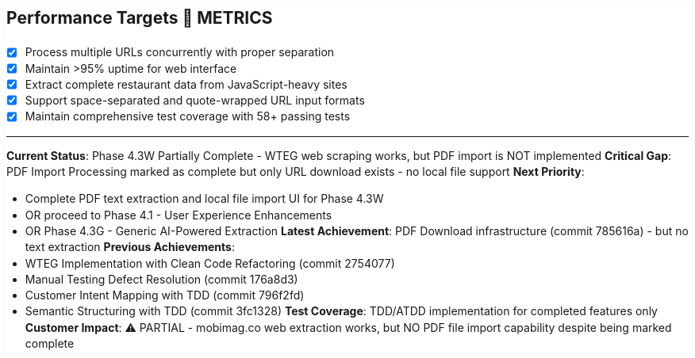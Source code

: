 ## Performance Targets 🎯 METRICS
- [x] Process multiple URLs concurrently with proper separation
- [x] Maintain >95% uptime for web interface
- [x] Extract complete restaurant data from JavaScript-heavy sites
- [x] Support space-separated and quote-wrapped URL input formats
- [x] Maintain comprehensive test coverage with 58+ passing tests

---

**Current Status**: Phase 4.3W Partially Complete - WTEG web scraping works, but PDF import is NOT implemented
**Critical Gap**: PDF Import Processing marked as complete but only URL download exists - no local file support
**Next Priority**: 
  - Complete PDF text extraction and local file import UI for Phase 4.3W
  - OR proceed to Phase 4.1 - User Experience Enhancements
  - OR Phase 4.3G - Generic AI-Powered Extraction
**Latest Achievement**: PDF Download infrastructure (commit 785616a) - but no text extraction
**Previous Achievements**: 
  - WTEG Implementation with Clean Code Refactoring (commit 2754077)
  - Manual Testing Defect Resolution (commit 176a8d3)
  - Customer Intent Mapping with TDD (commit 796f2fd)
  - Semantic Structuring with TDD (commit 3fc1328)
**Test Coverage**: TDD/ATDD implementation for completed features only
**Customer Impact**: ⚠️ PARTIAL - mobimag.co web extraction works, but NO PDF file import capability despite being marked complete